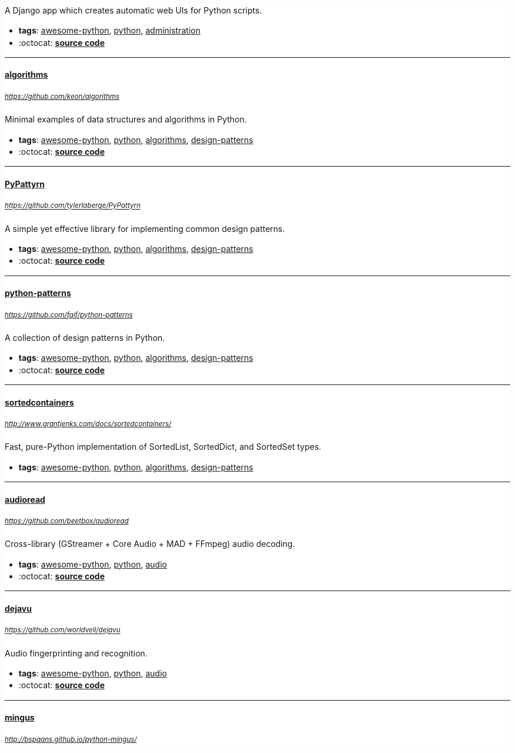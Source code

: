 A Django app which creates automatic web UIs for Python scripts.
* **tags**: [awesome-python](../tagged/awesome-python.md), [python](../tagged/python.md), [administration](../tagged/administration.md)
* :octocat: **[source code](https://github.com/wooey/wooey)**
---
#### [algorithms](https://github.com/keon/algorithms)
_<sup>https://github.com/keon/algorithms</sup>_

Minimal examples of data structures and algorithms in Python.
* **tags**: [awesome-python](../tagged/awesome-python.md), [python](../tagged/python.md), [algorithms](../tagged/algorithms.md), [design-patterns](../tagged/design-patterns.md)
* :octocat: **[source code](https://github.com/keon/algorithms)**
---
#### [PyPattyrn](https://github.com/tylerlaberge/PyPattyrn)
_<sup>https://github.com/tylerlaberge/PyPattyrn</sup>_

A simple yet effective library for implementing common design patterns.
* **tags**: [awesome-python](../tagged/awesome-python.md), [python](../tagged/python.md), [algorithms](../tagged/algorithms.md), [design-patterns](../tagged/design-patterns.md)
* :octocat: **[source code](https://github.com/tylerlaberge/PyPattyrn)**
---
#### [python-patterns](https://github.com/faif/python-patterns)
_<sup>https://github.com/faif/python-patterns</sup>_

A collection of design patterns in Python.
* **tags**: [awesome-python](../tagged/awesome-python.md), [python](../tagged/python.md), [algorithms](../tagged/algorithms.md), [design-patterns](../tagged/design-patterns.md)
* :octocat: **[source code](https://github.com/faif/python-patterns)**
---
#### [sortedcontainers](http://www.grantjenks.com/docs/sortedcontainers/)
_<sup>http://www.grantjenks.com/docs/sortedcontainers/</sup>_

Fast, pure-Python implementation of SortedList, SortedDict, and SortedSet types.
* **tags**: [awesome-python](../tagged/awesome-python.md), [python](../tagged/python.md), [algorithms](../tagged/algorithms.md), [design-patterns](../tagged/design-patterns.md)
---
#### [audioread](https://github.com/beetbox/audioread)
_<sup>https://github.com/beetbox/audioread</sup>_

Cross-library (GStreamer + Core Audio + MAD + FFmpeg) audio decoding.
* **tags**: [awesome-python](../tagged/awesome-python.md), [python](../tagged/python.md), [audio](../tagged/audio.md)
* :octocat: **[source code](https://github.com/beetbox/audioread)**
---
#### [dejavu](https://github.com/worldveil/dejavu)
_<sup>https://github.com/worldveil/dejavu</sup>_

Audio fingerprinting and recognition.
* **tags**: [awesome-python](../tagged/awesome-python.md), [python](../tagged/python.md), [audio](../tagged/audio.md)
* :octocat: **[source code](https://github.com/worldveil/dejavu)**
---
#### [mingus](http://bspaans.github.io/python-mingus/)
_<sup>http://bspaans.github.io/python-mingus/</sup>_
